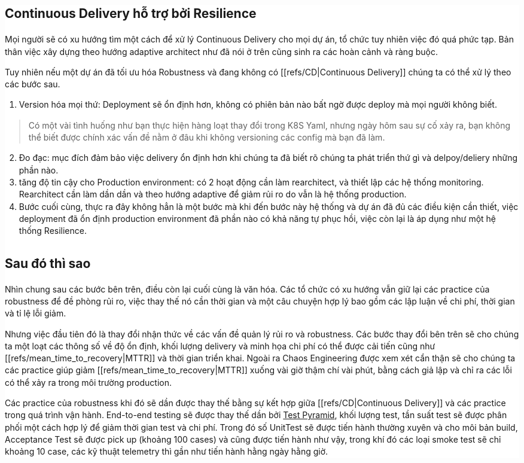 ## Continuous Delivery hỗ trợ bởi Resilience

Mọi người sẽ có xu hướng tìm một cách để xử lý Continuous Delivery cho mọi dự án, tổ chức tuy nhiên việc đó quá phức
tạp. Bản thân việc xây dựng theo hướng adaptive architect như đã nói ở trên cũng sinh ra các hoàn cảnh và ràng buộc.

Tuy nhiên nếu một dự án đã tối ưu hóa Robustness và đang không có [[refs/CD|Continuous Delivery]] chúng ta có thể xử lý theo các
bước sau.

1. Version hóa mọi thứ: Deployment sẽ ổn định hơn, không có phiên bản nào bất ngờ được deploy mà mọi người không biết.

> Có một vài tình huống như bạn thực hiện hàng loạt thay đổi trong K8S Yaml, nhưng ngày hôm sau sự cố xảy ra, bạn không
> thể biết được chính xác vấn đề nằm ở đâu khi không versioning các config mà bạn đã làm.

2. Đo đạc: mục đích đảm bảo việc delivery ổn định hơn khi chúng ta đã biết rõ chúng ta phát triển thứ gì và
   delpoy/deliery những phần nào.
3. tăng độ tin cậy cho Production environment: có 2 hoạt động cần làm rearchitect, và thiết lập các hệ thống monitoring.
   Rearchitect cần làm dần dần và theo hướng adaptive để giảm rủi ro do vẫn là hệ thống production.
4. Bước cuối cùng, thực ra đây không hẳn là một bước mà khi đến bước này hệ thống và dự án đã đủ các điều kiện cần
   thiết, việc deployment đã ổn định production environment đã phần nào có khả năng tự phục hồi, việc còn lại là áp dụng
   như một hệ thống Resilience.

## Sau đó thì sao

Nhìn chung sau các bước bên trên, điều còn lại cuối cùng là văn hóa. Các tổ chức có xu hướng vẫn giữ lại các practice
của robustness để đề phòng rủi ro, việc thay thế nó cần thời gian và một câu chuyện hợp lý bao gồm các lập luận về chi
phí, thời gian và tỉ lệ lỗi giảm.

Nhưng việc đầu tiên đó là thay đổi nhận thức về các vấn đề quản lý rủi ro và robustness. Các bước thay đổi bên trên sẽ
cho chúng ta một loạt các thông số về độ ổn định, khối lượng delivery và minh họa chi phí có thể được cải tiến cũng như
[[refs/mean_time_to_recovery|MTTR]] và thời gian triển khai. Ngoài ra Chaos Engineering được xem xét cẩn thận sẽ cho chúng ta các practice giúp giảm
[[refs/mean_time_to_recovery|MTTR]] xuống vài giờ thậm chí vài phút, bằng cách giả lập và chỉ ra các lỗi có thể xảy ra trong môi trường production.

Các practice của robustness khi đó sẽ dần được thay thế bằng sự kết hợp giữa [[refs/CD|Continuous Delivery]] và các practice trong
quá trình vận hành. End-to-end testing sẽ được thay thế dần
bởi [Test Pyramid](https://martinfowler.com/bliki/TestPyramid.html), khối lượng test, tần suất test sẽ được phân phối
một cách hợp lý để giảm thời gian test và chi phí. Trong đó số UnitTest sẽ được tiến hành thường xuyên và cho môi bản
build, Acceptance Test sẽ được pick up (khoảng 100 cases) và cũng được tiến hành như vậy, trong khí đó các loại smoke
test sẽ chỉ khoảng 10 case, các kỹ thuật telemetry thì gần như tiến hành hằng ngày hằng giờ.
